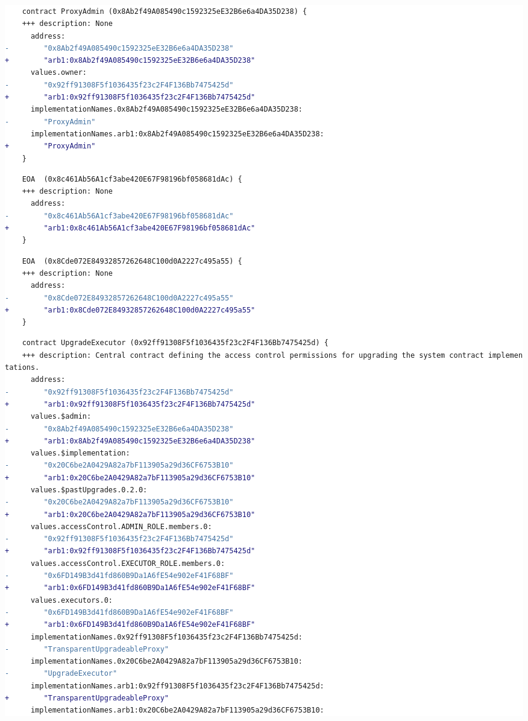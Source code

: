 ```diff
    contract ProxyAdmin (0x8Ab2f49A085490c1592325eE32B6e6a4DA35D238) {
    +++ description: None
      address:
-        "0x8Ab2f49A085490c1592325eE32B6e6a4DA35D238"
+        "arb1:0x8Ab2f49A085490c1592325eE32B6e6a4DA35D238"
      values.owner:
-        "0x92ff91308F5f1036435f23c2F4F136Bb7475425d"
+        "arb1:0x92ff91308F5f1036435f23c2F4F136Bb7475425d"
      implementationNames.0x8Ab2f49A085490c1592325eE32B6e6a4DA35D238:
-        "ProxyAdmin"
      implementationNames.arb1:0x8Ab2f49A085490c1592325eE32B6e6a4DA35D238:
+        "ProxyAdmin"
    }
```

```diff
    EOA  (0x8c461Ab56A1cf3abe420E67F98196bf058681dAc) {
    +++ description: None
      address:
-        "0x8c461Ab56A1cf3abe420E67F98196bf058681dAc"
+        "arb1:0x8c461Ab56A1cf3abe420E67F98196bf058681dAc"
    }
```

```diff
    EOA  (0x8Cde072E84932857262648C100d0A2227c495a55) {
    +++ description: None
      address:
-        "0x8Cde072E84932857262648C100d0A2227c495a55"
+        "arb1:0x8Cde072E84932857262648C100d0A2227c495a55"
    }
```

```diff
    contract UpgradeExecutor (0x92ff91308F5f1036435f23c2F4F136Bb7475425d) {
    +++ description: Central contract defining the access control permissions for upgrading the system contract implementations.
      address:
-        "0x92ff91308F5f1036435f23c2F4F136Bb7475425d"
+        "arb1:0x92ff91308F5f1036435f23c2F4F136Bb7475425d"
      values.$admin:
-        "0x8Ab2f49A085490c1592325eE32B6e6a4DA35D238"
+        "arb1:0x8Ab2f49A085490c1592325eE32B6e6a4DA35D238"
      values.$implementation:
-        "0x20C6be2A0429A82a7bF113905a29d36CF6753B10"
+        "arb1:0x20C6be2A0429A82a7bF113905a29d36CF6753B10"
      values.$pastUpgrades.0.2.0:
-        "0x20C6be2A0429A82a7bF113905a29d36CF6753B10"
+        "arb1:0x20C6be2A0429A82a7bF113905a29d36CF6753B10"
      values.accessControl.ADMIN_ROLE.members.0:
-        "0x92ff91308F5f1036435f23c2F4F136Bb7475425d"
+        "arb1:0x92ff91308F5f1036435f23c2F4F136Bb7475425d"
      values.accessControl.EXECUTOR_ROLE.members.0:
-        "0x6FD149B3d41fd860B9Da1A6fE54e902eF41F68BF"
+        "arb1:0x6FD149B3d41fd860B9Da1A6fE54e902eF41F68BF"
      values.executors.0:
-        "0x6FD149B3d41fd860B9Da1A6fE54e902eF41F68BF"
+        "arb1:0x6FD149B3d41fd860B9Da1A6fE54e902eF41F68BF"
      implementationNames.0x92ff91308F5f1036435f23c2F4F136Bb7475425d:
-        "TransparentUpgradeableProxy"
      implementationNames.0x20C6be2A0429A82a7bF113905a29d36CF6753B10:
-        "UpgradeExecutor"
      implementationNames.arb1:0x92ff91308F5f1036435f23c2F4F136Bb7475425d:
+        "TransparentUpgradeableProxy"
      implementationNames.arb1:0x20C6be2A0429A82a7bF113905a29d36CF6753B10:
```